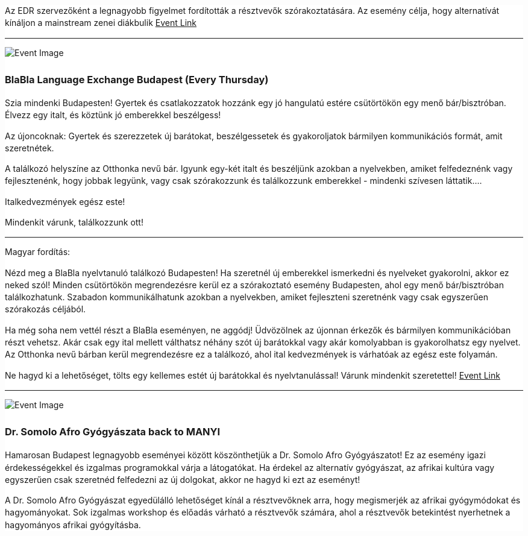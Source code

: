 Az EDR szervezőként a legnagyobb figyelmet fordították a résztvevők szórakoztatására. Az esemény célja, hogy alternatívát kínáljon a mainstream zenei diákbulik
[Event Link](https://facebook.com/events/862133871835687)

---
![Event Image](https://scontent.fbud3-1.fna.fbcdn.net/v/t39.30808-6/385714455_621154013552790_3223473814150930656_n.jpg?stp=dst-jpg_p720x720&_nc_cat=102&ccb=1-7&_nc_sid=5f2048&_nc_ohc=vcZhee2bulEAX8skym7&_nc_ht=scontent.fbud3-1.fna&oh=00_AfByK8gyTJ0-WoIgy-WOQ5Wc0ZVKUyNKDuKanzWchUlBMA&oe=6536A579)

 ### BlaBla Language Exchange Budapest (Every Thursday)

Szia mindenki Budapesten! Gyertek és csatlakozzatok hozzánk egy jó hangulatú estére csütörtökön egy menő bár/bisztróban. Élvezz egy italt, és köztünk jó emberekkel beszélgess!

Az újoncoknak:
Gyertek és szerezzetek új barátokat, beszélgessetek és gyakoroljatok bármilyen kommunikációs formát, amit szeretnétek.

A találkozó helyszíne az Otthonka nevű bár.
Igyunk egy-két italt és beszéljünk azokban a nyelvekben, amiket felfedeznénk vagy fejlesztenénk, hogy jobbak legyünk, vagy csak szórakozzunk és találkozzunk emberekkel - mindenki szívesen láttatik....

Italkedvezmények egész este!

Mindenkit várunk, találkozzunk ott!

-------------------------------------------------------------------

Magyar fordítás:

Nézd meg a BlaBla nyelvtanuló találkozó Budapesten! Ha szeretnél új emberekkel ismerkedni és nyelveket gyakorolni, akkor ez neked szól! Minden csütörtökön megrendezésre kerül ez a szórakoztató esemény Budapesten, ahol egy menő bár/bisztróban találkozhatunk. Szabadon kommunikálhatunk azokban a nyelvekben, amiket fejleszteni szeretnénk vagy csak egyszerűen szórakozás céljából.

Ha még soha nem vettél részt a BlaBla eseményen, ne aggódj! Üdvözölnek az újonnan érkezők és bármilyen kommunikációban részt vehetsz. Akár csak egy ital mellett válthatsz néhány szót új barátokkal vagy akár komolyabban is gyakorolhatsz egy nyelvet. Az Otthonka nevű bárban kerül megrendezésre ez a találkozó, ahol ital kedvezmények is várhatóak az egész este folyamán.

Ne hagyd ki a lehetőséget, tölts egy kellemes estét új barátokkal és nyelvtanulással! Várunk mindenkit szeretettel!
[Event Link](https://facebook.com/events/1012733219936545)

---
![Event Image](https://scontent.fbud3-1.fna.fbcdn.net/v/t39.30808-6/391607232_290642547254526_4003107203681114094_n.jpg?stp=dst-jpg_s960x960&_nc_cat=109&ccb=1-7&_nc_sid=5f2048&_nc_ohc=JtUHs1xzWtYAX9Gux7f&_nc_ht=scontent.fbud3-1.fna&oh=00_AfCBEgrjkyQ_mqtqApYbT3lGt1wNjfLiuEwNrJZs9JPI0g&oe=653659F9)

 ### Dr. Somolo Afro Gyógyászata back to MANYI

Hamarosan Budapest legnagyobb eseményei között köszönthetjük a Dr. Somolo Afro Gyógyászatot! Ez az esemény igazi érdekességekkel és izgalmas programokkal várja a látogatókat. Ha érdekel az alternatív gyógyászat, az afrikai kultúra vagy egyszerűen csak szeretnéd felfedezni az új dolgokat, akkor ne hagyd ki ezt az eseményt!

A Dr. Somolo Afro Gyógyászat egyedülálló lehetőséget kínál a résztvevőknek arra, hogy megismerjék az afrikai gyógymódokat és hagyományokat. Sok izgalmas workshop és előadás várható a résztvevők számára, ahol a résztvevők betekintést nyerhetnek a hagyományos afrikai gyógyításba.

